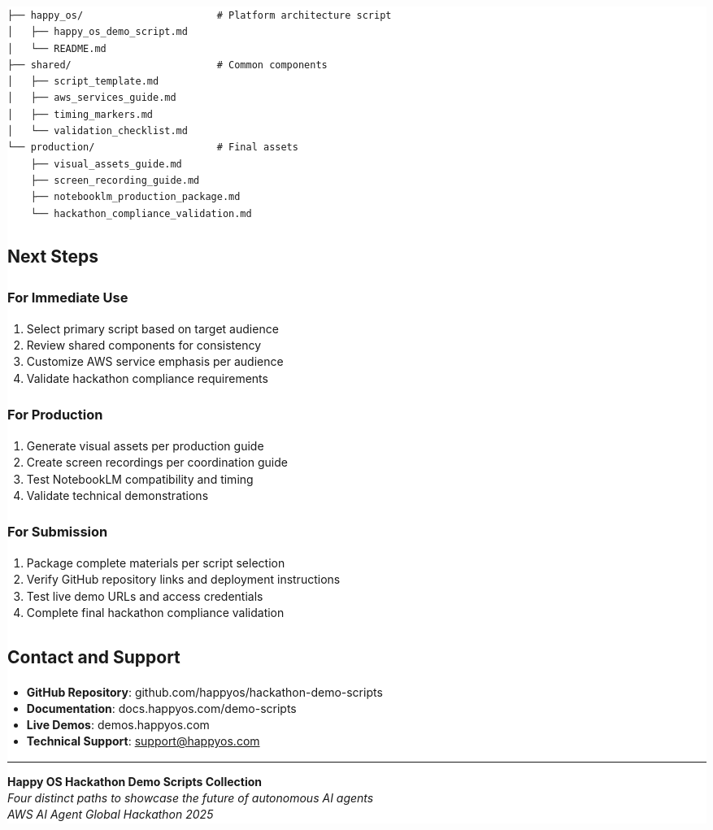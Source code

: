 ```
├── happy_os/                       # Platform architecture script
│   ├── happy_os_demo_script.md
│   └── README.md
├── shared/                         # Common components
│   ├── script_template.md
│   ├── aws_services_guide.md
│   ├── timing_markers.md
│   └── validation_checklist.md
└── production/                     # Final assets
    ├── visual_assets_guide.md
    ├── screen_recording_guide.md
    ├── notebooklm_production_package.md
    └── hackathon_compliance_validation.md
```

## Next Steps

### For Immediate Use
1. Select primary script based on target audience
2. Review shared components for consistency
3. Customize AWS service emphasis per audience
4. Validate hackathon compliance requirements

### For Production
1. Generate visual assets per production guide
2. Create screen recordings per coordination guide
3. Test NotebookLM compatibility and timing
4. Validate technical demonstrations

### For Submission
1. Package complete materials per script selection
2. Verify GitHub repository links and deployment instructions
3. Test live demo URLs and access credentials
4. Complete final hackathon compliance validation

## Contact and Support

- **GitHub Repository**: github.com/happyos/hackathon-demo-scripts
- **Documentation**: docs.happyos.com/demo-scripts
- **Live Demos**: demos.happyos.com
- **Technical Support**: support@happyos.com

---

**Happy OS Hackathon Demo Scripts Collection**  
*Four distinct paths to showcase the future of autonomous AI agents*  
*AWS AI Agent Global Hackathon 2025*
